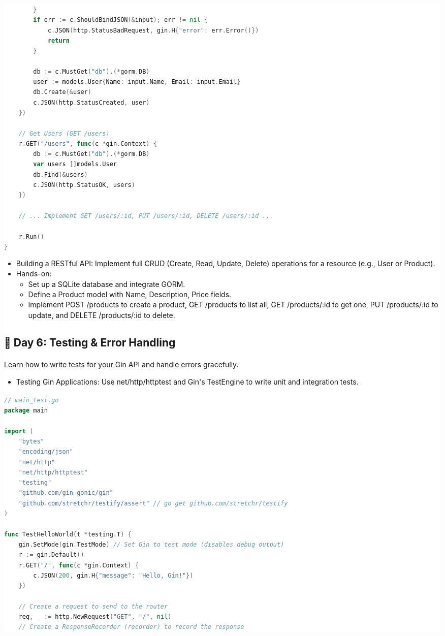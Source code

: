 ```go
        }
        if err := c.ShouldBindJSON(&input); err != nil {
            c.JSON(http.StatusBadRequest, gin.H{"error": err.Error()})
            return
        }

        db := c.MustGet("db").(*gorm.DB)
        user := models.User{Name: input.Name, Email: input.Email}
        db.Create(&user)
        c.JSON(http.StatusCreated, user)
    })

    // Get Users (GET /users)
    r.GET("/users", func(c *gin.Context) {
        db := c.MustGet("db").(*gorm.DB)
        var users []models.User
        db.Find(&users)
        c.JSON(http.StatusOK, users)
    })

    // ... Implement GET /users/:id, PUT /users/:id, DELETE /users/:id ...

    r.Run()
}
```

- Building a RESTful API: Implement full CRUD (Create, Read, Update, Delete) operations for a resource (e.g., User or Product).
- Hands-on:
  - Set up a SQLite database and integrate GORM.
  - Define a Product model with Name, Description, Price fields.
  - Implement POST /products to create a product, GET /products to list all, GET /products/:id to get one, PUT /products/:id to update, and DELETE /products/:id to delete.

## 🧪 Day 6: Testing & Error Handling
Learn how to write tests for your Gin API and handle errors gracefully.

- Testing Gin Applications: Use net/http/httptest and Gin's TestEngine to write unit and integration tests.  

```go
// main_test.go
package main

import (
    "bytes"
    "encoding/json"
    "net/http"
    "net/http/httptest"
    "testing"
    "github.com/gin-gonic/gin"
    "github.com/stretchr/testify/assert" // go get github.com/stretchr/testify
)

func TestHelloWorld(t *testing.T) {
    gin.SetMode(gin.TestMode) // Set Gin to test mode (disables debug output)
    r := gin.Default()
    r.GET("/", func(c *gin.Context) {
        c.JSON(200, gin.H{"message": "Hello, Gin!"})
    })

    // Create a request to send to the router
    req, _ := http.NewRequest("GET", "/", nil)
    // Create a ResponseRecorder (recorder) to record the response
```